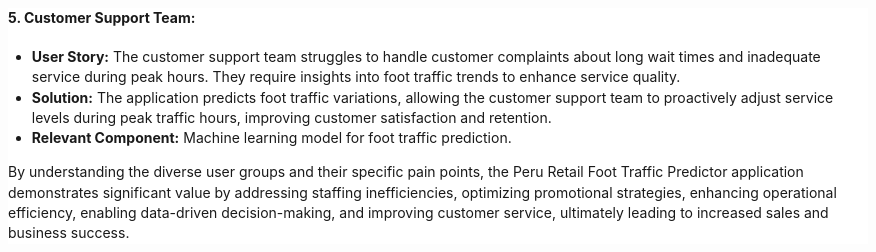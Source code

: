 #### **5. Customer Support Team:**
- **User Story:** The customer support team struggles to handle customer complaints about long wait times and inadequate service during peak hours. They require insights into foot traffic trends to enhance service quality.
- **Solution:** The application predicts foot traffic variations, allowing the customer support team to proactively adjust service levels during peak traffic hours, improving customer satisfaction and retention.
- **Relevant Component:** Machine learning model for foot traffic prediction.

By understanding the diverse user groups and their specific pain points, the Peru Retail Foot Traffic Predictor application demonstrates significant value by addressing staffing inefficiencies, optimizing promotional strategies, enhancing operational efficiency, enabling data-driven decision-making, and improving customer service, ultimately leading to increased sales and business success.